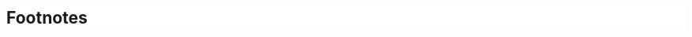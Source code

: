 ## Footnotes

[^footnote1]: FM used to be promoted as an alternative to diffusion models due to its ability to sample from any source distribution, not just standard Gaussian, and the computational efficiency related to deterministic rather than stochastic sampling (Lipman, 2023). However, FM and diffusion models are two closely related concepts (Gao, 2024), and solutions proposed for one can often be transferred to the other. Various developments in the diffusion model field have alleviated the above-mentioned shortcomings (Yang, 2024; Zhou, 2024; De Bortoli, 2021). 
[^footnote2]: Note that groups of cells can be represented in many different ways. However, it remains unclear which approaches are best suited for specific use cases (Bilous, 2024).
[^footnote3]: While standard FM models predict a velocity value for each sample (**Figure 1A**), the Wasserstein FM with Gaussians as samples predicts velocity distribution for each sample. These distributions are parametrized by mean and variance, hence the loss can be decomposed into two components optimizing the two parameters individually.
[^footnote4]: To enable such conditioning, we must learn both the baseline unconditional vector field and the conditional fields that can be flexibly added to it. Ideally, we would have separate unconditional and conditional observations for this purpose. However, such data is unavailable as all observations come with associated conditions. Consequently, during training, each input is either combined with one of the available conditions or none. This enables the model to learn both unconditional and conditional vector fields. During the inference, the conditional samples are generated by nudging the unconditional vector fields toward the direction of the conditional ones.
[^footnote5]: Arbitrary condition sets could also be integrated by embedding them into a single condition representation (e.g., using a transformer). However, this would not provide precise control over condition weighting. - While we could use weighting to create the embedding, this does not guarantee that the FM conditioning mechanism will correctly utilize this information.
[^footnote6]: The paper proposed mixing different condition types, such as cell type and batch. However, an interesting avenue to explore in the future would be mixing different categories of the same condition type. For example, real scRNA-seq data often contains doublets, that is, observations where two cells were accidentally measured together, resulting in a mixture of cell types. One could attempt to generate doublets by combining the velocity fields of individual cell types.
[^footnote7]: An example of Wasserstein FM, where the points remain on a sphere throughout the entire generative procedure, is provided in <a href="https://github.com/DoronHav/WassersteinFlowMatching/blob/main/tutorials/tutorial_spherical_mnist_rwfm.ipynb" target="_blank">this tutorial</a>.
[^footnote8]: RNA velocity compares the amount of RNA that has not yet been processed for protein production to the downstream quantity of the processed RNA. When the amount of the unprocessed RNA is greater than the processed RNA, it indicates that the RNA was recently transcribed from the corresponding genes, leading to the production of the proteins encoded by those genes. This allows us to predict the direction in which the cell's metabolism will develop.
